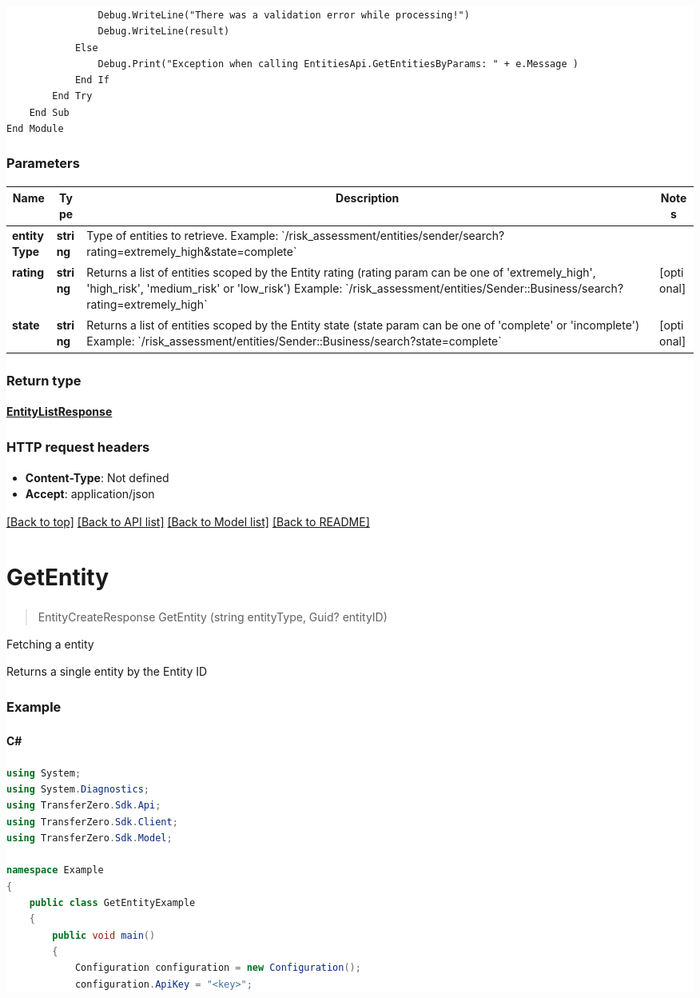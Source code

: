 ```vbnet
                Debug.WriteLine("There was a validation error while processing!")
                Debug.WriteLine(result)
            Else
                Debug.Print("Exception when calling EntitiesApi.GetEntitiesByParams: " + e.Message )
            End If
        End Try
    End Sub
End Module
```

### Parameters

Name | Type | Description  | Notes
------------- | ------------- | ------------- | -------------
 **entityType** | **string**| Type of entities to retrieve.  Example: &#x60;/risk_assessment/entities/sender/search?rating&#x3D;extremely_high&amp;state&#x3D;complete&#x60; | 
 **rating** | **string**| Returns a list of entities scoped by the Entity rating (rating param can be one of &#39;extremely_high&#39;, &#39;high_risk&#39;, &#39;medium_risk&#39; or &#39;low_risk&#39;)  Example: &#x60;/risk_assessment/entities/Sender::Business/search?rating&#x3D;extremely_high&#x60; | [optional] 
 **state** | **string**| Returns a list of entities scoped by the Entity state (state param can be one of &#39;complete&#39; or &#39;incomplete&#39;)  Example: &#x60;/risk_assessment/entities/Sender::Business/search?state&#x3D;complete&#x60; | [optional] 

### Return type

[**EntityListResponse**](EntityListResponse.md)

### HTTP request headers

 - **Content-Type**: Not defined
 - **Accept**: application/json

[[Back to top]](#) [[Back to API list]](../README.md#documentation-for-api-endpoints) [[Back to Model list]](../README.md#documentation-for-models) [[Back to README]](../README.md)

<a name="getentity"></a>
# **GetEntity**
> EntityCreateResponse GetEntity (string entityType, Guid? entityID)

Fetching a entity

Returns a single entity by the Entity ID

### Example

#### C#

```csharp
using System;
using System.Diagnostics;
using TransferZero.Sdk.Api;
using TransferZero.Sdk.Client;
using TransferZero.Sdk.Model;

namespace Example
{
    public class GetEntityExample
    {
        public void main()
        {
            Configuration configuration = new Configuration();
            configuration.ApiKey = "<key>";
```